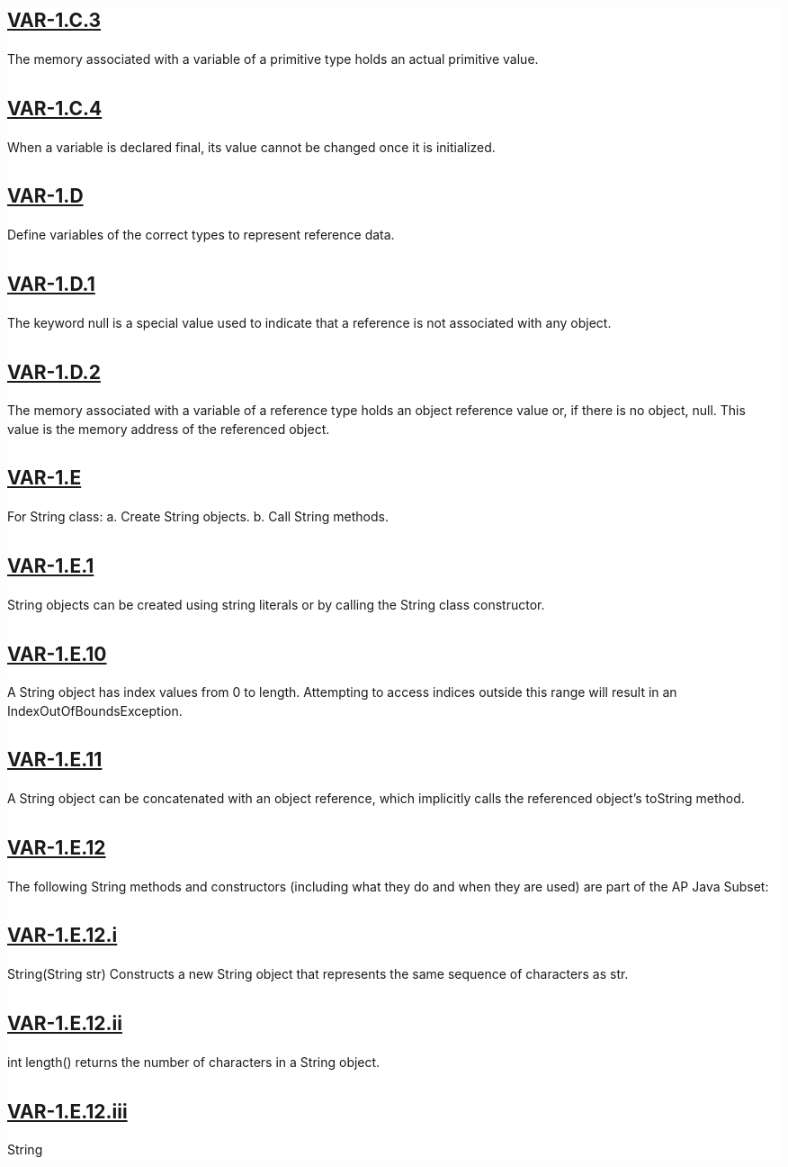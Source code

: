 [VAR-1.C.3](#VAR-1.C.3)
--
The memory associated with a variable of a primitive type holds an actual primitive value.

[VAR-1.C.4](#VAR-1.C.4)
--
When a variable is declared final, its value cannot be changed once it is initialized.

[VAR-1.D](#VAR-1.D)
--
Define variables of the correct types to represent reference data.

[VAR-1.D.1](#VAR-1.D.1)
--
The keyword null is a special value used to indicate that a reference is not associated with any object.

[VAR-1.D.2](#VAR-1.D.2)
--
The memory associated with a variable of a reference type holds an object reference value or, if there is no object, null. This value is the memory address of the referenced object.

[VAR-1.E](#VAR-1.E)
--
For String class: a. Create String objects. b. Call String methods.

[VAR-1.E.1](#VAR-1.E.1)
--
String objects can be created using string literals or by calling the String class constructor.

[VAR-1.E.10](#VAR-1.E.10)
--
A String object has index values from 0 to length. Attempting to access indices outside this range will result in an IndexOutOfBoundsException.

[VAR-1.E.11](#VAR-1.E.11)
--
A String object can be concatenated with an object reference, which implicitly calls the referenced object’s toString method.

[VAR-1.E.12](#VAR-1.E.12)
--
The following String methods and constructors (including what they do and when they are used) are part of the AP Java Subset:

[VAR-1.E.12.i](#VAR-1.E.12.i)
--
String(String str)  Constructs a new String object that represents the same sequence of characters as str.

[VAR-1.E.12.ii](#VAR-1.E.12.ii)
--
int length() returns the number of characters in a String object.

[VAR-1.E.12.iii](#VAR-1.E.12.iii)
--
String
